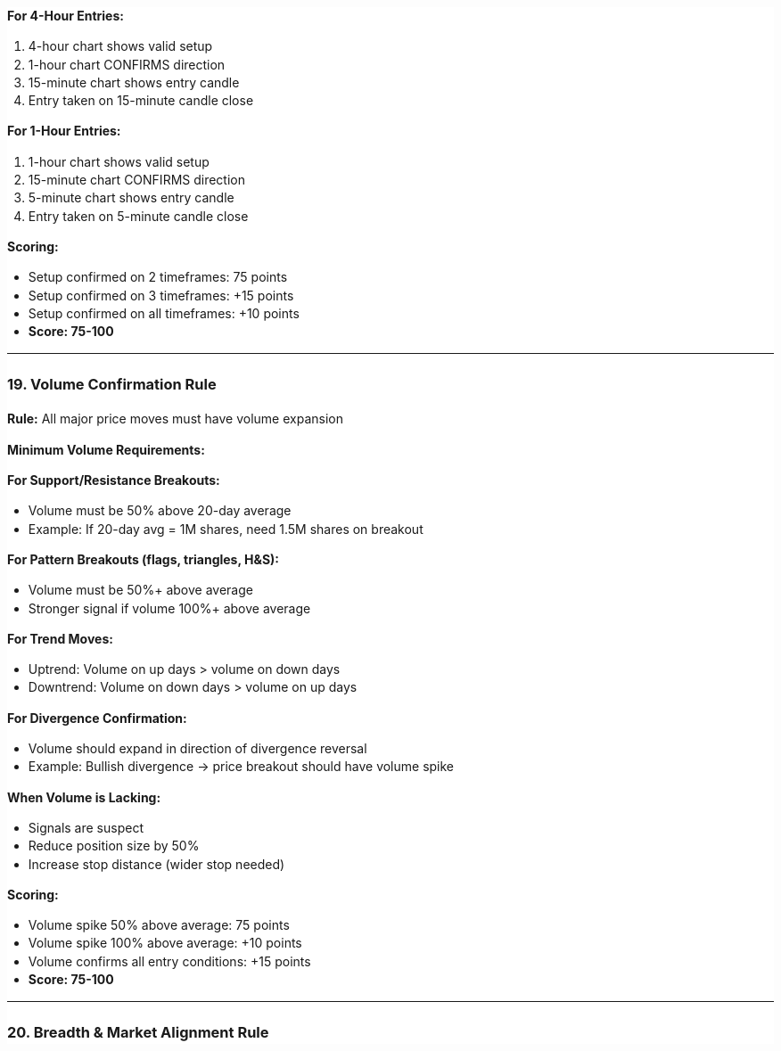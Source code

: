 **For 4-Hour Entries:**
1. 4-hour chart shows valid setup
2. 1-hour chart CONFIRMS direction
3. 15-minute chart shows entry candle
4. Entry taken on 15-minute candle close

**For 1-Hour Entries:**
1. 1-hour chart shows valid setup
2. 15-minute chart CONFIRMS direction
3. 5-minute chart shows entry candle
4. Entry taken on 5-minute candle close

**Scoring:**
- Setup confirmed on 2 timeframes: 75 points
- Setup confirmed on 3 timeframes: +15 points
- Setup confirmed on all timeframes: +10 points
- **Score: 75-100**

---

### 19. Volume Confirmation Rule

**Rule:** All major price moves must have volume expansion

**Minimum Volume Requirements:**

**For Support/Resistance Breakouts:**
- Volume must be 50% above 20-day average
- Example: If 20-day avg = 1M shares, need 1.5M shares on breakout

**For Pattern Breakouts (flags, triangles, H&S):**
- Volume must be 50%+ above average
- Stronger signal if volume 100%+ above average

**For Trend Moves:**
- Uptrend: Volume on up days > volume on down days
- Downtrend: Volume on down days > volume on up days

**For Divergence Confirmation:**
- Volume should expand in direction of divergence reversal
- Example: Bullish divergence → price breakout should have volume spike

**When Volume is Lacking:**
- Signals are suspect
- Reduce position size by 50%
- Increase stop distance (wider stop needed)

**Scoring:**
- Volume spike 50% above average: 75 points
- Volume spike 100% above average: +10 points
- Volume confirms all entry conditions: +15 points
- **Score: 75-100**

---

### 20. Breadth & Market Alignment Rule
